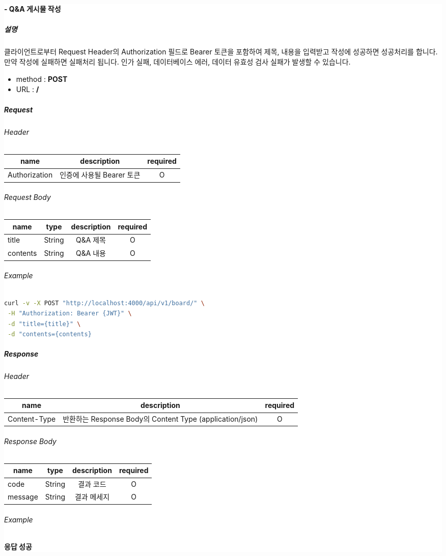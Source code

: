 #### - Q&A 게시물 작성

##### 설명

클라이언트로부터 Request Header의 Authorization 필드로 Bearer 토큰을 포함하여 제목, 내용을 입력받고 작성에 성공하면 성공처리를 합니다. 만약 작성에 실패하면 실패처리 됩니다. 인가 실패, 데이터베이스 에러, 데이터 유효성 검사 실패가 발생할 수 있습니다.

- method : **POST**
- URL : **/**

##### Request

###### Header

| name          |        description        | required |
| ------------- | :-----------------------: | :------: |
| Authorization | 인증에 사용될 Bearer 토큰 |    O     |

###### Request Body

| name     |  type  | description | required |
| -------- | :----: | :---------: | :------: |
| title    | String |  Q&A 제목   |    O     |
| contents | String |  Q&A 내용   |    O     |

###### Example

```bash
curl -v -X POST "http://localhost:4000/api/v1/board/" \
 -H "Authorization: Bearer {JWT}" \
 -d "title={title}" \
 -d "contents={contents}
```

##### Response

###### Header

| name         |                       description                        | required |
| ------------ | :------------------------------------------------------: | :------: |
| Content-Type | 반환하는 Response Body의 Content Type (application/json) |    O     |

###### Response Body

| name    |  type  | description | required |
| ------- | :----: | :---------: | :------: |
| code    | String |  결과 코드  |    O     |
| message | String | 결과 메세지 |    O     |

###### Example

**응답 성공**
